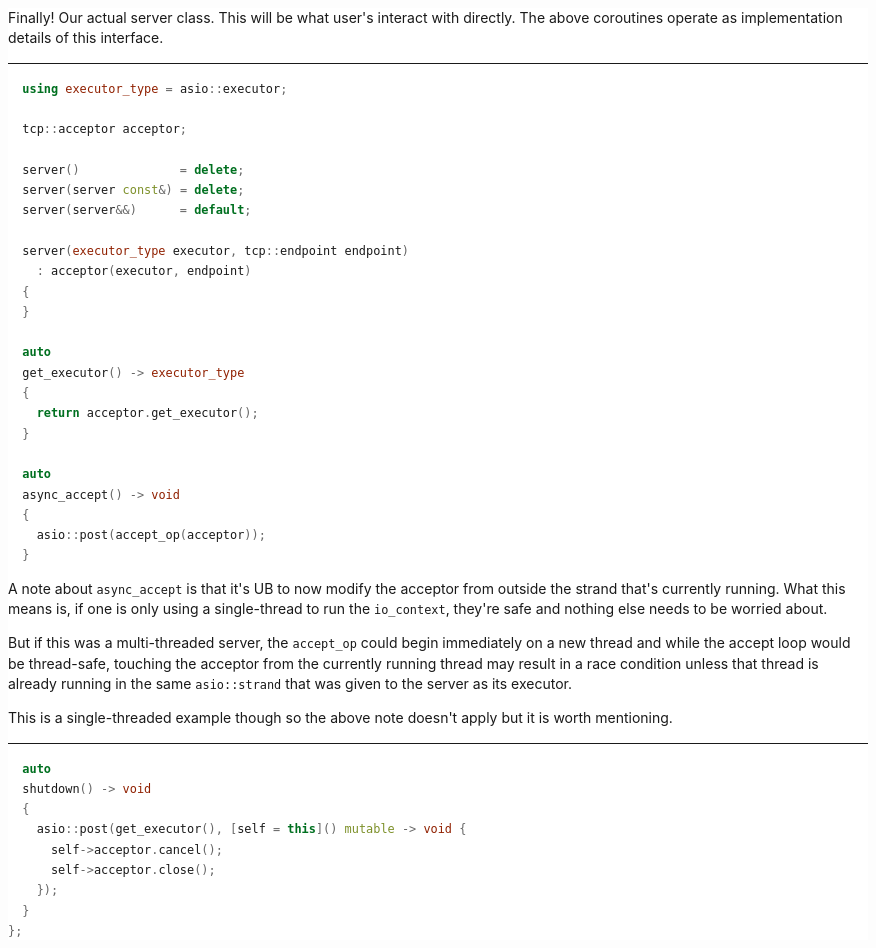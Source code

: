 Finally! Our actual server class. This will be what user's interact with directly. The above
coroutines operate as implementation details of this interface.

***

```c++
  using executor_type = asio::executor;

  tcp::acceptor acceptor;

  server()              = delete;
  server(server const&) = delete;
  server(server&&)      = default;

  server(executor_type executor, tcp::endpoint endpoint)
    : acceptor(executor, endpoint)
  {
  }

  auto
  get_executor() -> executor_type
  {
    return acceptor.get_executor();
  }

  auto
  async_accept() -> void
  {
    asio::post(accept_op(acceptor));
  }
```

A note about `async_accept` is that it's UB to now modify the acceptor from outside the strand
that's currently running. What this means is, if one is only using a single-thread to run the
`io_context`, they're safe and nothing else needs to be worried about.

But if this was a multi-threaded server, the `accept_op` could begin immediately on a new thread and
while the accept loop would be thread-safe, touching the acceptor from the currently running thread
may result in a race condition unless that thread is already running in the same `asio::strand` that
was given to the server as its executor.

This is a single-threaded example though so the above note doesn't apply but it is worth mentioning.

***

```c++
  auto
  shutdown() -> void
  {
    asio::post(get_executor(), [self = this]() mutable -> void {
      self->acceptor.cancel();
      self->acceptor.close();
    });
  }
};
```
